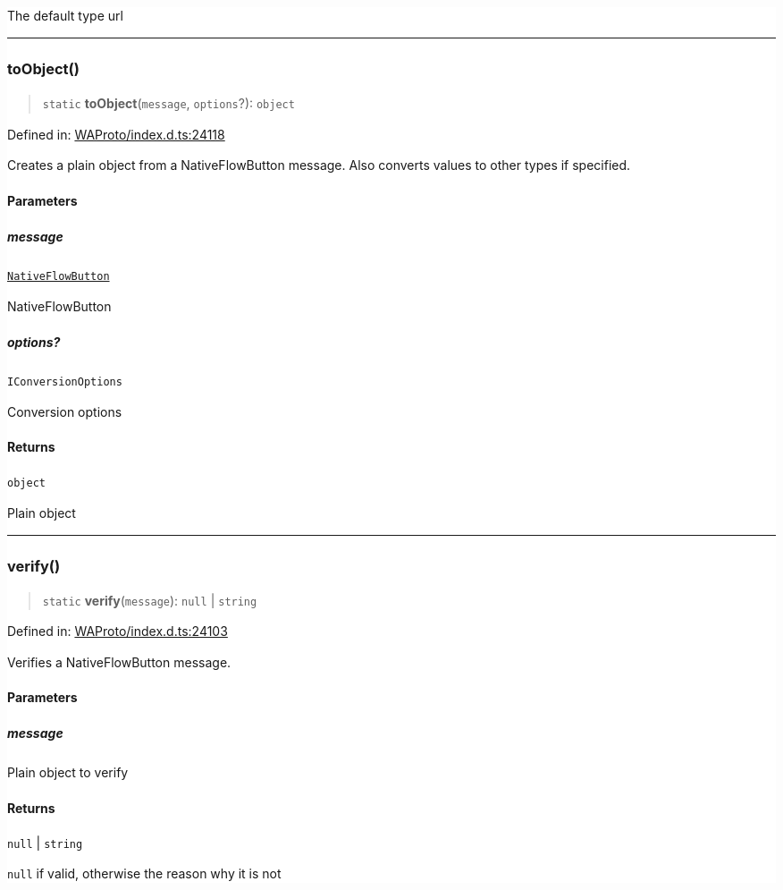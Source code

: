 The default type url

***

### toObject()

> `static` **toObject**(`message`, `options`?): `object`

Defined in: [WAProto/index.d.ts:24118](https://github.com/WhiskeySockets/Baileys/blob/2fdabb7f387029b680a2c5e056c7022c25b0f110/WAProto/index.d.ts#L24118)

Creates a plain object from a NativeFlowButton message. Also converts values to other types if specified.

#### Parameters

##### message

[`NativeFlowButton`](NativeFlowButton.md)

NativeFlowButton

##### options?

`IConversionOptions`

Conversion options

#### Returns

`object`

Plain object

***

### verify()

> `static` **verify**(`message`): `null` \| `string`

Defined in: [WAProto/index.d.ts:24103](https://github.com/WhiskeySockets/Baileys/blob/2fdabb7f387029b680a2c5e056c7022c25b0f110/WAProto/index.d.ts#L24103)

Verifies a NativeFlowButton message.

#### Parameters

##### message

Plain object to verify

#### Returns

`null` \| `string`

`null` if valid, otherwise the reason why it is not
